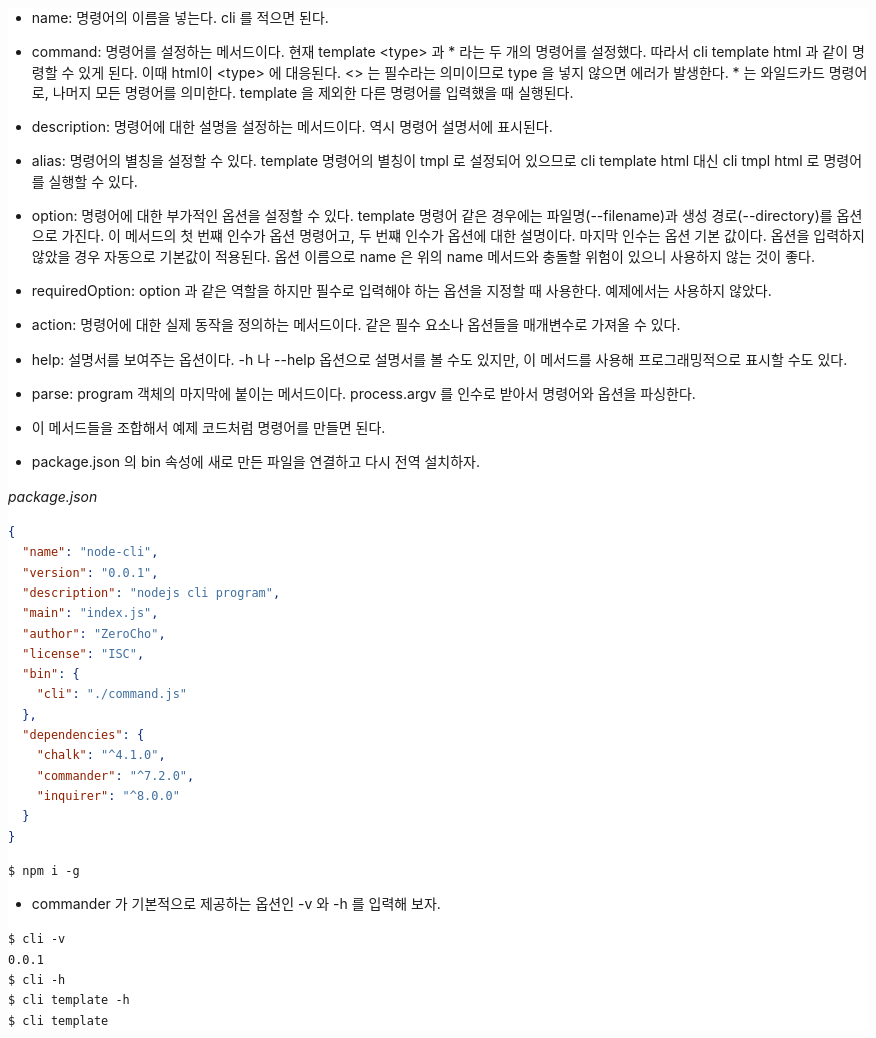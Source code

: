   - name: 명령어의 이름을 넣는다. cli 를 적으면 된다.

  - command: 명령어를 설정하는 메서드이다. 현재 template \<type> 과 \* 라는 두 개의 명령어를 설정했다. 따라서 cli template html 과 같이 명령할 수 있게 된다. 이때 html이 \<type> 에 대응된다. <> 는 필수라는 의미이므로 type 을 넣지 않으면 에러가 발생한다. \* 는 와일드카드 명령어로, 나머지 모든 명령어를 의미한다. template 을 제외한 다른 명령어를 입력했을 때 실행된다.

  - description: 명령어에 대한 설명을 설정하는 메서드이다. 역시 명령어 설명서에 표시된다.

  - alias: 명령어의 별칭을 설정할 수 있다. template 명령어의 별칭이 tmpl 로 설정되어 있으므로 cli template html 대신 cli tmpl html 로 명령어를 실행할 수 있다.

  - option: 명령어에 대한 부가적인 옵션을 설정할 수 있다. template 명령어 같은 경우에는 파일명(--filename)과 생성 경로(--directory)를 옵션으로 가진다. 이 메서드의 첫 번쨰 인수가 옵션 명령어고, 두 번쨰 인수가 옵션에 대한 설명이다. 마지막 인수는 옵션 기본 값이다. 옵션을 입력하지 않았을 경우 자동으로 기본값이 적용된다. 옵션 이름으로 name 은 위의 name 메서드와 충돌할 위험이 있으니 사용하지 않는 것이 좋다.

  - requiredOption: option 과 같은 역할을 하지만 필수로 입력해야 하는 옵션을 지정할 때 사용한다. 예제에서는 사용하지 않았다.

  - action: 명령어에 대한 실제 동작을 정의하는 메서드이다. <type> 같은 필수 요소나 옵션들을 매개변수로 가져올 수 있다.

  - help: 설명서를 보여주는 옵션이다. -h 나 --help 옵션으로 설명서를 볼 수도 있지만, 이 메서드를 사용해 프로그래밍적으로 표시할 수도 있다.

  - parse: program 객체의 마지막에 붙이는 메서드이다. process.argv 를 인수로 받아서 명령어와 옵션을 파싱한다.

- 이 메서드들을 조합해서 예제 코드처럼 명령어를 만들면 된다.

- package.json 의 bin 속성에 새로 만든 파일을 연결하고 다시 전역 설치하자.

_package.json_

```json
{
  "name": "node-cli",
  "version": "0.0.1",
  "description": "nodejs cli program",
  "main": "index.js",
  "author": "ZeroCho",
  "license": "ISC",
  "bin": {
    "cli": "./command.js"
  },
  "dependencies": {
    "chalk": "^4.1.0",
    "commander": "^7.2.0",
    "inquirer": "^8.0.0"
  }
}
```

```
$ npm i -g
```

- commander 가 기본적으로 제공하는 옵션인 -v 와 -h 를 입력해 보자.

```
$ cli -v
0.0.1
$ cli -h
$ cli template -h
$ cli template
```
